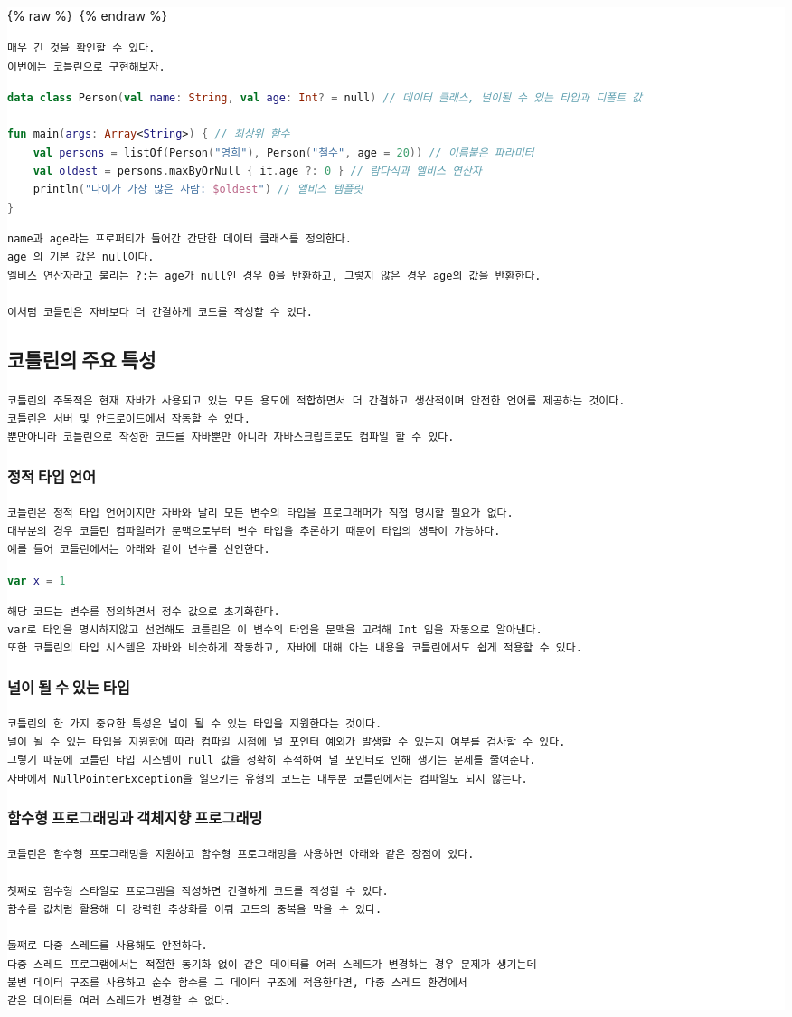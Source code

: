 {% raw %} <img src="https://chohongjae.github.io/assets/img/20210121코틀린이란무엇인가/javaresult.png" alt=""> {% endraw %}

    매우 긴 것을 확인할 수 있다.
    이번에는 코틀린으로 구현해보자.
    

```kotlin
data class Person(val name: String, val age: Int? = null) // 데이터 클래스, 널이될 수 있는 타입과 디폴트 값

fun main(args: Array<String>) { // 최상위 함수
    val persons = listOf(Person("영희"), Person("철수", age = 20)) // 이름붙은 파라미터
    val oldest = persons.maxByOrNull { it.age ?: 0 } // 람다식과 엘비스 연산자
    println("나이가 가장 많은 사람: $oldest") // 엘비스 템플릿
}
```

    name과 age라는 프로퍼티가 들어간 간단한 데이터 클래스를 정의한다.
    age 의 기본 값은 null이다.
    엘비스 연산자라고 불리는 ?:는 age가 null인 경우 0을 반환하고, 그렇지 않은 경우 age의 값을 반환한다.
    
    이처럼 코틀린은 자바보다 더 간결하게 코드를 작성할 수 있다.
    
## 코틀린의 주요 특성
    코틀린의 주목적은 현재 자바가 사용되고 있는 모든 용도에 적합하면서 더 간결하고 생산적이며 안전한 언어를 제공하는 것이다.
    코틀린은 서버 및 안드로이드에서 작동할 수 있다.
    뿐만아니라 코틀린으로 작성한 코드를 자바뿐만 아니라 자바스크립트로도 컴파일 할 수 있다.
    
### 정적 타입 언어
    코틀린은 정적 타입 언어이지만 자바와 달리 모든 변수의 타입을 프로그래머가 직접 명시할 필요가 없다.
    대부분의 경우 코틀린 컴파일러가 문맥으로부터 변수 타입을 추론하기 때문에 타입의 생략이 가능하다.
    예를 들어 코틀린에서는 아래와 같이 변수를 선언한다.
    
```kotlin
var x = 1
```    
    
    해당 코드는 변수를 정의하면서 정수 값으로 초기화한다.
    var로 타입을 명시하지않고 선언해도 코틀린은 이 변수의 타입을 문맥을 고려해 Int 임을 자동으로 알아낸다.
    또한 코틀린의 타입 시스템은 자바와 비슷하게 작동하고, 자바에 대해 아는 내용을 코틀린에서도 쉽게 적용할 수 있다.

### 널이 될 수 있는 타입    
    코틀린의 한 가지 중요한 특성은 널이 될 수 있는 타입을 지원한다는 것이다.
    널이 될 수 있는 타입을 지원함에 따라 컴파일 시점에 널 포인터 예외가 발생할 수 있는지 여부를 검사할 수 있다.
    그렇기 때문에 코틀린 타입 시스템이 null 값을 정확히 추적하여 널 포인터로 인해 생기는 문제를 줄여준다.
    자바에서 NullPointerException을 일으키는 유형의 코드는 대부분 코틀린에서는 컴파일도 되지 않는다.


### 함수형 프로그래밍과 객체지향 프로그래밍
    코틀린은 함수형 프로그래밍을 지원하고 함수형 프로그래밍을 사용하면 아래와 같은 장점이 있다.
    
    첫째로 함수형 스타일로 프로그램을 작성하면 간결하게 코드를 작성할 수 있다.
    함수를 값처럼 활용해 더 강력한 추상화를 이뤄 코드의 중복을 막을 수 있다.
    
    둘쨰로 다중 스레드를 사용해도 안전하다.
    다중 스레드 프로그램에서는 적절한 동기화 없이 같은 데이터를 여러 스레드가 변경하는 경우 문제가 생기는데
    불변 데이터 구조를 사용하고 순수 함수를 그 데이터 구조에 적용한다면, 다중 스레드 환경에서
    같은 데이터를 여러 스레드가 변경할 수 없다.
    
